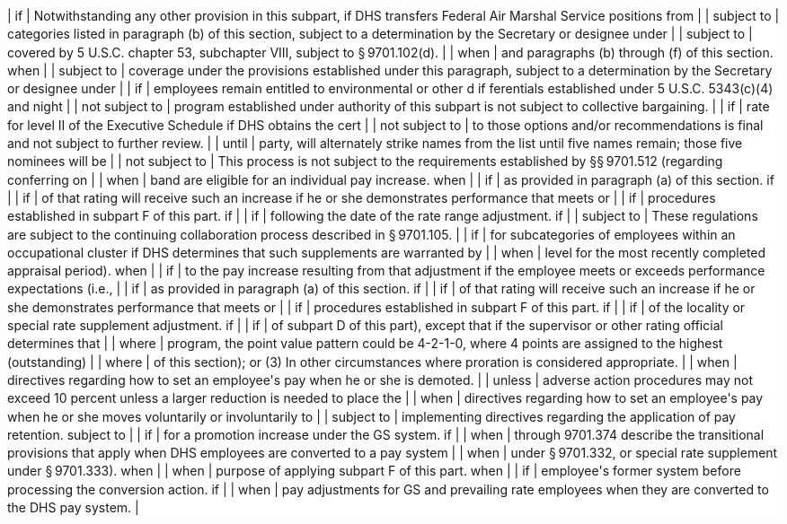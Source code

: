 | if             | Notwithstanding any other provision in this subpart,  if DHS transfers Federal Air Marshal Service positions from                    |
| subject to     | categories listed in paragraph (b) of this section, subject to a determination by the Secretary or designee under                    |
| subject to     | covered by 5 U.S.C. chapter 53, subchapter VIII, subject to  &#167;&#8201;9701.102(d).                                               |
| when           | and paragraphs (b) through (f) of this section. when                                                                                 |
| subject to     | coverage under the provisions established under this paragraph, subject to a determination by the Secretary or designee under        |
| if             | employees remain entitled to environmental or other d if ferentials established under 5 U.S.C. 5343(c)(4) and night                  |
| not subject to | program established under authority of this subpart is not subject to  collective bargaining.                                        |
| if             | rate for level II of the Executive Schedule if  DHS obtains the cert                                                                 |
| not subject to | to those options and/or recommendations is final and not subject to  further review.                                                 |
| until          | party, will alternately strike names from the list until five names remain; those five nominees will be                              |
| not subject to | This process is  not subject to the requirements established by &#167;&#167;&#8201;9701.512 (regarding conferring on                 |
| when           | band are eligible for an individual pay increase. when                                                                               |
| if             | as provided in paragraph (a) of this section. if                                                                                     |
| if             | of that rating will receive such an increase if he or she demonstrates performance that meets or                                     |
| if             | procedures established in subpart F of this part. if                                                                                 |
| if             | following the date of the rate range adjustment. if                                                                                  |
| subject to     | These regulations are  subject to  the continuing collaboration process described in &#167;&#8201;9701.105.                          |
| if             | for subcategories of employees within an occupational cluster if DHS determines that such supplements are warranted by               |
| when           | level for the most recently completed appraisal period). when                                                                        |
| if             | to the pay increase resulting from that adjustment if the employee meets or exceeds performance expectations (i.e.,                  |
| if             | as provided in paragraph (a) of this section. if                                                                                     |
| if             | of that rating will receive such an increase if he or she demonstrates performance that meets or                                     |
| if             | procedures established in subpart F of this part. if                                                                                 |
| if             | of the locality or special rate supplement adjustment. if                                                                            |
| if             | of subpart D of this part), except that if the supervisor or other rating official determines that                                   |
| where          | program, the point value pattern could be 4-2-1-0, where 4 points are assigned to the highest (outstanding)                          |
| where          | of this section); or (3) In other circumstances where  proration is considered appropriate.                                          |
| when           | directives regarding how to set an employee's pay when  he or she is demoted.                                                        |
| unless         | adverse action procedures may not exceed 10 percent unless a larger reduction is needed to place the                                 |
| when           | directives regarding how to set an employee's pay when he or she moves voluntarily or involuntarily to                               |
| subject to     | implementing directives regarding the application of pay retention. subject to                                                       |
| if             | for a promotion increase under the GS system. if                                                                                     |
| when           | through 9701.374 describe the transitional provisions that apply when DHS employees are converted to a pay system                    |
| when           | under &#167;&#8201;9701.332, or special rate supplement under &#167;&#8201;9701.333). when                                           |
| when           | purpose of applying subpart F of this part. when                                                                                     |
| if             | employee's former system before processing the conversion action. if                                                                 |
| when           | pay adjustments for GS and prevailing rate employees when  they are converted to the DHS pay system.                                 |